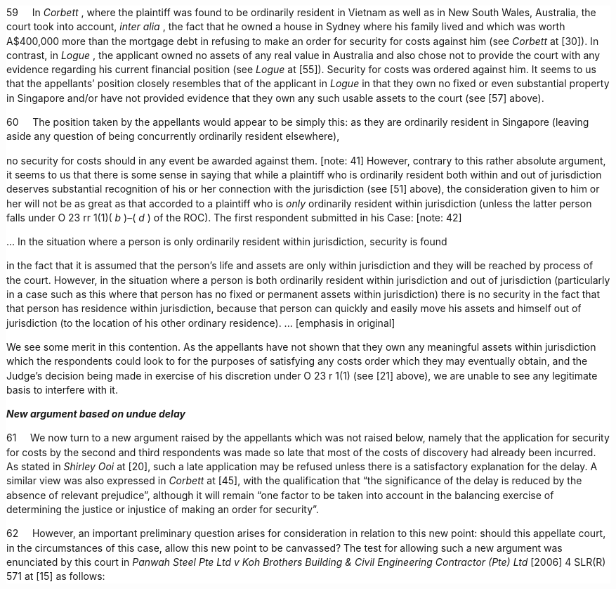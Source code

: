 59     In _Corbett_ , where the plaintiff was found to be ordinarily resident in Vietnam as well as in New South Wales, Australia, the court took into account, _inter alia_ , the fact that he owned a house in Sydney where his family lived and which was worth A$400,000 more than the mortgage debt in refusing to make an order for security for costs against him (see _Corbett_ at [30]). In contrast, in _Logue_ , the applicant owned no assets of any real value in Australia and also chose not to provide the court with any evidence regarding his current financial position (see _Logue_ at [55]). Security for costs was ordered against him. It seems to us that the appellants’ position closely resembles that of the applicant in _Logue_ in that they own no fixed or even substantial property in Singapore and/or have not provided evidence that they own any such usable assets to the court (see [57] above). 

60     The position taken by the appellants would appear to be simply this: as they are ordinarily resident in Singapore (leaving aside any question of being concurrently ordinarily resident elsewhere), 

no security for costs should in any event be awarded against them. [note: 41] However, contrary to this rather absolute argument, it seems to us that there is some sense in saying that while a plaintiff who is ordinarily resident both within and out of jurisdiction deserves substantial recognition of his or her connection with the jurisdiction (see [51] above), the consideration given to him or her will not be as great as that accorded to a plaintiff who is _only_ ordinarily resident within jurisdiction (unless the latter person falls under O 23 rr 1(1)( _b_ )–( _d_ ) of the ROC). The first respondent submitted in his Case: [note: 42] 

 ... In the situation where a person is only ordinarily resident within jurisdiction, security is found 


 in the fact that it is assumed that the person’s life and assets are only within jurisdiction and they will be reached by process of the court. However, in the situation where a person is both ordinarily resident within jurisdiction and out of jurisdiction (particularly in a case such as this where that person has no fixed or permanent assets within jurisdiction) there is no security in the fact that that person has residence within jurisdiction, because that person can quickly and easily move his assets and himself out of jurisdiction (to the location of his other ordinary residence). ... [emphasis in original] 

We see some merit in this contention. As the appellants have not shown that they own any meaningful assets within jurisdiction which the respondents could look to for the purposes of satisfying any costs order which they may eventually obtain, and the Judge’s decision being made in exercise of his discretion under O 23 r 1(1) (see [21] above), we are unable to see any legitimate basis to interfere with it. 

**_New argument based on undue delay_** 

61     We now turn to a new argument raised by the appellants which was not raised below, namely that the application for security for costs by the second and third respondents was made so late that most of the costs of discovery had already been incurred. As stated in _Shirley Ooi_ at [20], such a late application may be refused unless there is a satisfactory explanation for the delay. A similar view was also expressed in _Corbett_ at [45], with the qualification that “the significance of the delay is reduced by the absence of relevant prejudice”, although it will remain “one factor to be taken into account in the balancing exercise of determining the justice or injustice of making an order for security”. 

62     However, an important preliminary question arises for consideration in relation to this new point: should this appellate court, in the circumstances of this case, allow this new point to be canvassed? The test for allowing such a new argument was enunciated by this court in _Panwah Steel Pte Ltd v Koh Brothers Building & Civil Engineering Contractor (Pte) Ltd_ <span class="citation">[2006] 4 SLR(R) 571</span> at [15] as follows: 

